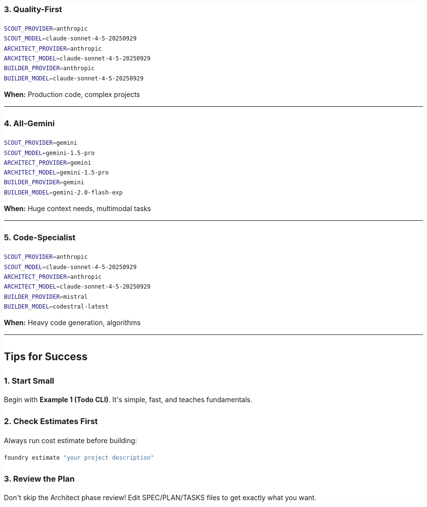 
### 3. Quality-First
```bash
SCOUT_PROVIDER=anthropic
SCOUT_MODEL=claude-sonnet-4-5-20250929
ARCHITECT_PROVIDER=anthropic
ARCHITECT_MODEL=claude-sonnet-4-5-20250929
BUILDER_PROVIDER=anthropic
BUILDER_MODEL=claude-sonnet-4-5-20250929
```
**When:** Production code, complex projects

---

### 4. All-Gemini
```bash
SCOUT_PROVIDER=gemini
SCOUT_MODEL=gemini-1.5-pro
ARCHITECT_PROVIDER=gemini
ARCHITECT_MODEL=gemini-1.5-pro
BUILDER_PROVIDER=gemini
BUILDER_MODEL=gemini-2.0-flash-exp
```
**When:** Huge context needs, multimodal tasks

---

### 5. Code-Specialist
```bash
SCOUT_PROVIDER=anthropic
SCOUT_MODEL=claude-sonnet-4-5-20250929
ARCHITECT_PROVIDER=anthropic
ARCHITECT_MODEL=claude-sonnet-4-5-20250929
BUILDER_PROVIDER=mistral
BUILDER_MODEL=codestral-latest
```
**When:** Heavy code generation, algorithms

---

## Tips for Success

### 1. Start Small
Begin with **Example 1 (Todo CLI)**. It's simple, fast, and teaches fundamentals.

### 2. Check Estimates First
Always run cost estimate before building:
```bash
foundry estimate "your project description"
```

### 3. Review the Plan
Don't skip the Architect phase review! Edit SPEC/PLAN/TASKS files to get exactly what you want.
